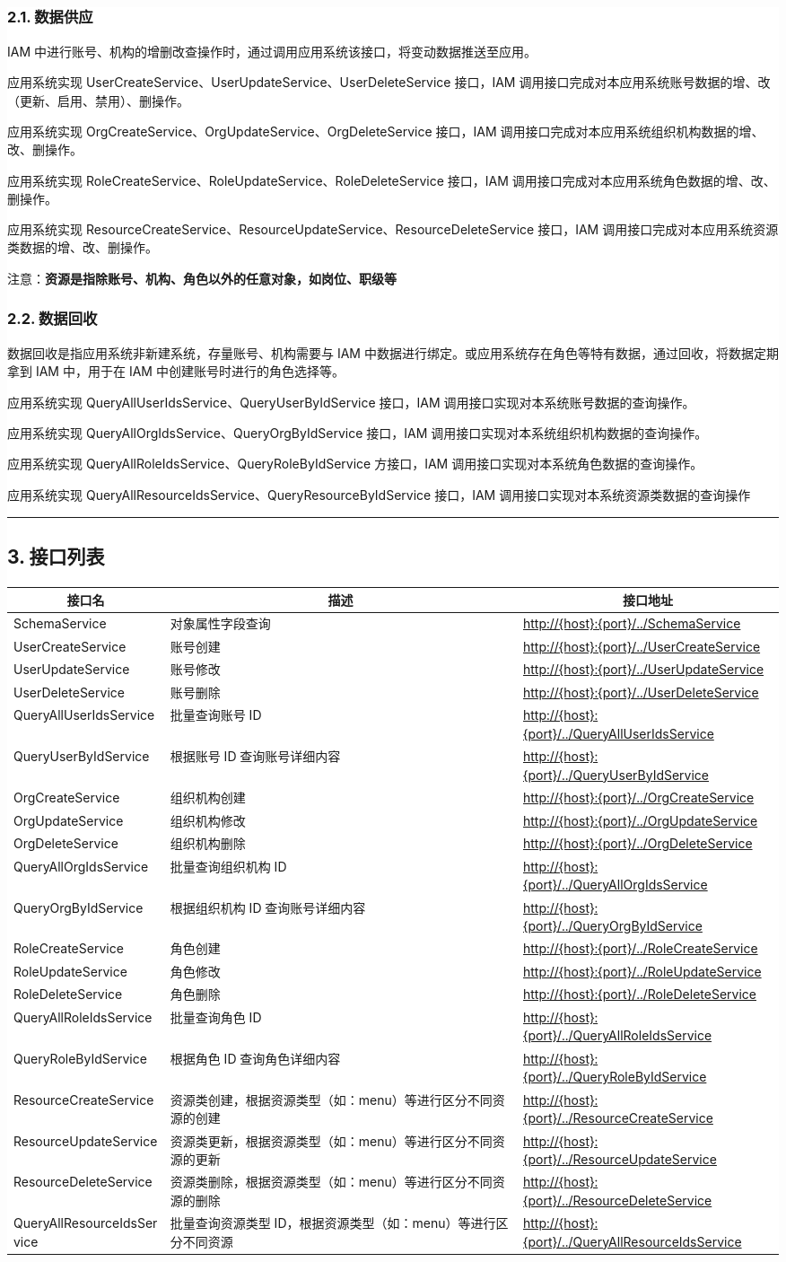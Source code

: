 ### 2.1. 数据供应

IAM 中进行账号、机构的增删改查操作时，通过调用应用系统该接口，将变动数据推送至应用。

应用系统实现 UserCreateService、UserUpdateService、UserDeleteService 接口，IAM 调用接口完成对本应用系统账号数据的增、改（更新、启用、禁用）、删操作。

应用系统实现 OrgCreateService、OrgUpdateService、OrgDeleteService 接口，IAM 调用接口完成对本应用系统组织机构数据的增、改、删操作。

应用系统实现 RoleCreateService、RoleUpdateService、RoleDeleteService 接口，IAM 调用接口完成对本应用系统角色数据的增、改、删操作。

应用系统实现 ResourceCreateService、ResourceUpdateService、ResourceDeleteService 接口，IAM 调用接口完成对本应用系统资源类数据的增、改、删操作。

注意：**资源是指除账号、机构、角色以外的任意对象，如岗位、职级等**

### 2.2. 数据回收

数据回收是指应用系统非新建系统，存量账号、机构需要与 IAM 中数据进行绑定。或应用系统存在角色等特有数据，通过回收，将数据定期拿到 IAM 中，用于在 IAM 中创建账号时进行的角色选择等。

应用系统实现 QueryAllUserIdsService、QueryUserByIdService 接口，IAM 调用接口实现对本系统账号数据的查询操作。

应用系统实现 QueryAllOrgIdsService、QueryOrgByIdService 接口，IAM 调用接口实现对本系统组织机构数据的查询操作。

应用系统实现 QueryAllRoleIdsService、QueryRoleByIdService 方接口，IAM 调用接口实现对本系统角色数据的查询操作。

应用系统实现 QueryAllResourceIdsService、QueryResourceByIdService 接口，IAM 调用接口实现对本系统资源类数据的查询操作

---

## 3. 接口列表

| 接口名                        | 描述                                                 | 接口地址                                           |
|----------------------------|----------------------------------------------------|------------------------------------------------|
| SchemaService              | 对象属性字段查询                                           | <http://{host}:{port}/../SchemaService>          |
| UserCreateService          | 账号创建                                               | <http://{host}:{port}/../UserCreateService>      |
| UserUpdateService          | 账号修改                                               | <http://{host}:{port}/../UserUpdateService>      |
| UserDeleteService          | 账号删除                                               | <http://{host}:{port}/../UserDeleteService>      |
| QueryAllUserIdsService     | 批量查询账号 ID                                           | <http://{host}:{port}/../QueryAllUserIdsService> |
| QueryUserByIdService       | 根据账号 ID 查询账号详细内容                                     | <http://{host}:{port}/../QueryUserByIdService>   |
| OrgCreateService           | 组织机构创建                                             | <http://{host}:{port}/../OrgCreateService>       |
| OrgUpdateService           | 组织机构修改                                             | <http://{host}:{port}/../OrgUpdateService>       |
| OrgDeleteService           | 组织机构删除                                             | <http://{host}:{port}/../OrgDeleteService>       |
| QueryAllOrgIdsService      | 批量查询组织机构 ID                                         | <http://{host}:{port}/../QueryAllOrgIdsService>  |
| QueryOrgByIdService        | 根据组织机构 ID 查询账号详细内容                                   | <http://{host}:{port}/../QueryOrgByIdService>    |
| RoleCreateService          | 角色创建                                               | <http://{host}:{port}/../RoleCreateService>      |
| RoleUpdateService          | 角色修改                                               | <http://{host}:{port}/../RoleUpdateService>      |
| RoleDeleteService          | 角色删除                                               | <http://{host}:{port}/../RoleDeleteService>      |
| QueryAllRoleIdsService     | 批量查询角色 ID                                           | <http://{host}:{port}/../QueryAllRoleIdsService> |
| QueryRoleByIdService       | 根据角色 ID 查询角色详细内容                                     | <http://{host}:{port}/../QueryRoleByIdService>   |
| ResourceCreateService      | 资源类创建，根据资源类型（如：menu）等进行区分不同资源的创建                   | <http://{host}:{port}/../ResourceCreateService>  |
| ResourceUpdateService      | 资源类更新，根据资源类型（如：menu）等进行区分不同资源的更新                   | <http://{host}:{port}/../ResourceUpdateService> |
| ResourceDeleteService      | 资源类删除，根据资源类型（如：menu）等进行区分不同资源的删除                   | <http://{host}:{port}/../ResourceDeleteService> |
| QueryAllResourceIdsService | 批量查询资源类型 ID，根据资源类型（如：menu）等进行区分不同资源    | <http://{host}:{port}/../QueryAllResourceIdsService> |